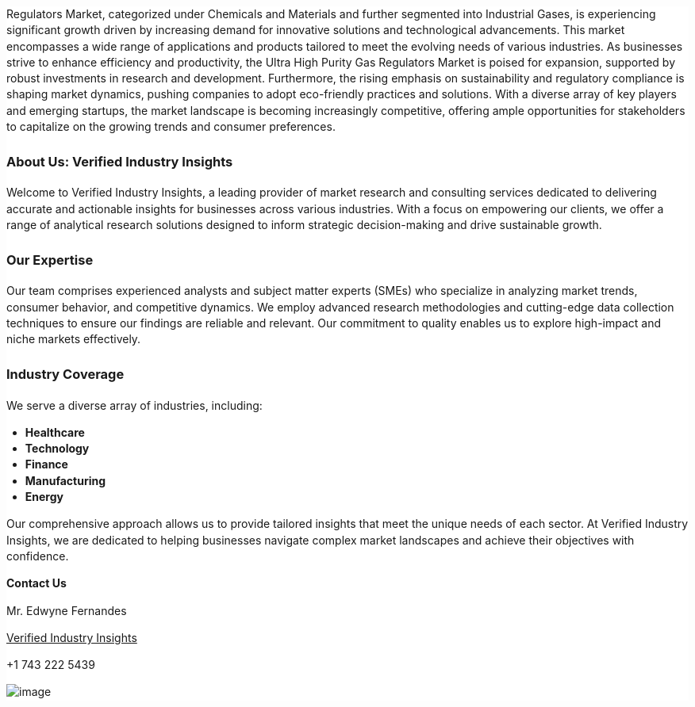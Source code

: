 Regulators Market, categorized under Chemicals and Materials and further segmented into Industrial Gases, is experiencing significant growth driven by increasing demand for innovative solutions and technological advancements. This market encompasses a wide range of applications and products tailored to meet the evolving needs of various industries. As businesses strive to enhance efficiency and productivity, the Ultra High Purity Gas Regulators Market is poised for expansion, supported by robust investments in research and development. Furthermore, the rising emphasis on sustainability and regulatory compliance is shaping market dynamics, pushing companies to adopt eco-friendly practices and solutions. With a diverse array of key players and emerging startups, the market landscape is becoming increasingly competitive, offering ample opportunities for stakeholders to capitalize on the growing trends and consumer preferences.</p><h3>About Us: Verified Industry Insights</h3><p>Welcome to Verified Industry Insights, a leading provider of market research and consulting services dedicated to delivering accurate and actionable insights for businesses across various industries. With a focus on empowering our clients, we offer a range of analytical research solutions designed to inform strategic decision-making and drive sustainable growth.</p><h3>Our Expertise</h3><p>Our team comprises experienced analysts and subject matter experts (SMEs) who specialize in analyzing market trends, consumer behavior, and competitive dynamics. We employ advanced research methodologies and cutting-edge data collection techniques to ensure our findings are reliable and relevant. Our commitment to quality enables us to explore high-impact and niche markets effectively.</p><h3>Industry Coverage</h3><p>We serve a diverse array of industries, including:</p><ul><li><strong>Healthcare</strong></li><li><strong>Technology</strong></li><li><strong>Finance</strong></li><li><strong>Manufacturing</strong></li><li><strong>Energy</strong></li></ul><p>Our comprehensive approach allows us to provide tailored insights that meet the unique needs of each sector. At Verified Industry Insights, we are dedicated to helping businesses navigate complex market landscapes and achieve their objectives with confidence.</p><p><strong>Contact Us</strong></p><p>Mr. Edwyne Fernandes</p><p><a href="https://www.verifiedindustryinsights.com/">Verified Industry Insights</a></p><p>+1 743 222 5439</p>
![image](https://github.com/user-attachments/assets/0c0b5b87-a9bc-4b1e-aa73-afe239f32d0e)
